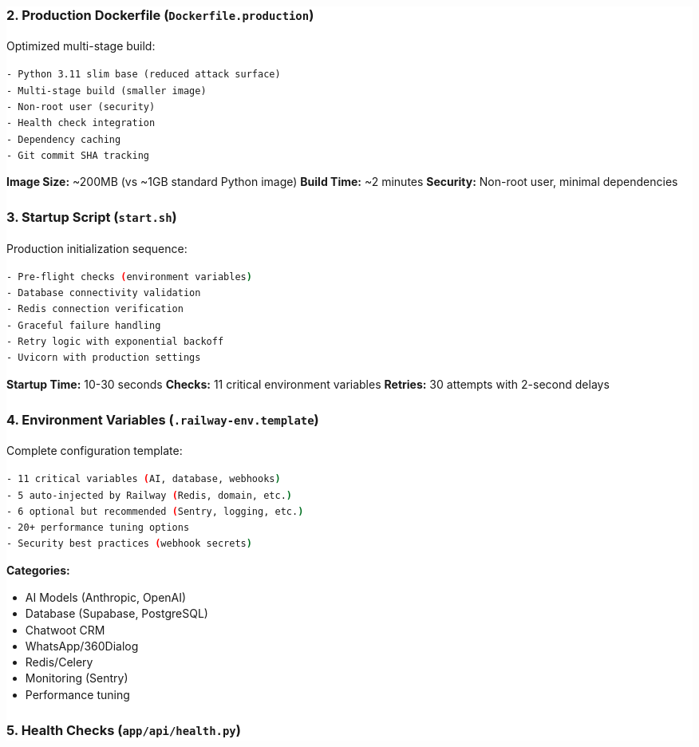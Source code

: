 ### 2. Production Dockerfile (`Dockerfile.production`)

Optimized multi-stage build:

```dockerfile
- Python 3.11 slim base (reduced attack surface)
- Multi-stage build (smaller image)
- Non-root user (security)
- Health check integration
- Dependency caching
- Git commit SHA tracking
```

**Image Size:** ~200MB (vs ~1GB standard Python image)
**Build Time:** ~2 minutes
**Security:** Non-root user, minimal dependencies

### 3. Startup Script (`start.sh`)

Production initialization sequence:

```bash
- Pre-flight checks (environment variables)
- Database connectivity validation
- Redis connection verification
- Graceful failure handling
- Retry logic with exponential backoff
- Uvicorn with production settings
```

**Startup Time:** 10-30 seconds
**Checks:** 11 critical environment variables
**Retries:** 30 attempts with 2-second delays

### 4. Environment Variables (`.railway-env.template`)

Complete configuration template:

```bash
- 11 critical variables (AI, database, webhooks)
- 5 auto-injected by Railway (Redis, domain, etc.)
- 6 optional but recommended (Sentry, logging, etc.)
- 20+ performance tuning options
- Security best practices (webhook secrets)
```

**Categories:**
- AI Models (Anthropic, OpenAI)
- Database (Supabase, PostgreSQL)
- Chatwoot CRM
- WhatsApp/360Dialog
- Redis/Celery
- Monitoring (Sentry)
- Performance tuning

### 5. Health Checks (`app/api/health.py`)
